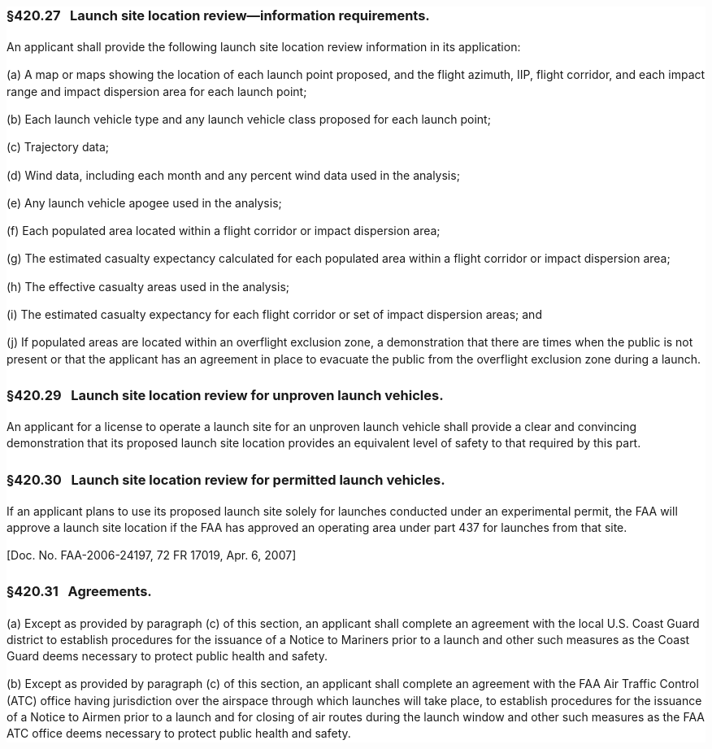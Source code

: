 ### §420.27   Launch site location review—information requirements.

An applicant shall provide the following launch site location review information in its application:

\(a\) A map or maps showing the location of each launch point proposed, and the flight azimuth, IIP, flight corridor, and each impact range and impact dispersion area for each launch point;

\(b\) Each launch vehicle type and any launch vehicle class proposed for each launch point;

\(c\) Trajectory data;

\(d\) Wind data, including each month and any percent wind data used in the analysis;

\(e\) Any launch vehicle apogee used in the analysis;

\(f\) Each populated area located within a flight corridor or impact dispersion area;

\(g\) The estimated casualty expectancy calculated for each populated area within a flight corridor or impact dispersion area;

\(h\) The effective casualty areas used in the analysis;

\(i\) The estimated casualty expectancy for each flight corridor or set of impact dispersion areas; and

\(j\) If populated areas are located within an overflight exclusion zone, a demonstration that there are times when the public is not present or that the applicant has an agreement in place to evacuate the public from the overflight exclusion zone during a launch.

### §420.29   Launch site location review for unproven launch vehicles.

An applicant for a license to operate a launch site for an unproven launch vehicle shall provide a clear and convincing demonstration that its proposed launch site location provides an equivalent level of safety to that required by this part.

### §420.30   Launch site location review for permitted launch vehicles.

If an applicant plans to use its proposed launch site solely for launches conducted under an experimental permit, the FAA will approve a launch site location if the FAA has approved an operating area under part 437 for launches from that site.

\[Doc. No. FAA-2006-24197, 72 FR 17019, Apr. 6, 2007\]

### §420.31   Agreements.

\(a\) Except as provided by paragraph (c) of this section, an applicant shall complete an agreement with the local U.S. Coast Guard district to establish procedures for the issuance of a Notice to Mariners prior to a launch and other such measures as the Coast Guard deems necessary to protect public health and safety.

\(b\) Except as provided by paragraph (c) of this section, an applicant shall complete an agreement with the FAA Air Traffic Control (ATC) office having jurisdiction over the airspace through which launches will take place, to establish procedures for the issuance of a Notice to Airmen prior to a launch and for closing of air routes during the launch window and other such measures as the FAA ATC office deems necessary to protect public health and safety.
